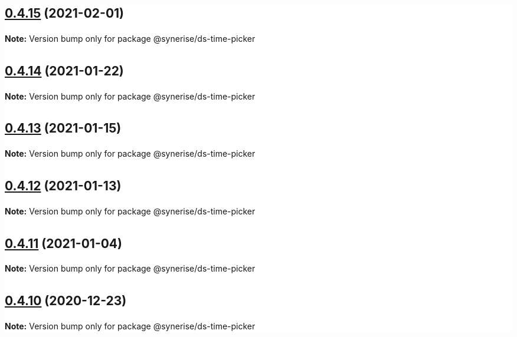 



## [0.4.15](https://github.com/Synerise/synerise-design/compare/@synerise/ds-time-picker@0.4.14...@synerise/ds-time-picker@0.4.15) (2021-02-01)

**Note:** Version bump only for package @synerise/ds-time-picker





## [0.4.14](https://github.com/Synerise/synerise-design/compare/@synerise/ds-time-picker@0.4.13...@synerise/ds-time-picker@0.4.14) (2021-01-22)

**Note:** Version bump only for package @synerise/ds-time-picker





## [0.4.13](https://github.com/Synerise/synerise-design/compare/@synerise/ds-time-picker@0.4.12...@synerise/ds-time-picker@0.4.13) (2021-01-15)

**Note:** Version bump only for package @synerise/ds-time-picker





## [0.4.12](https://github.com/Synerise/synerise-design/compare/@synerise/ds-time-picker@0.4.11...@synerise/ds-time-picker@0.4.12) (2021-01-13)

**Note:** Version bump only for package @synerise/ds-time-picker





## [0.4.11](https://github.com/Synerise/synerise-design/compare/@synerise/ds-time-picker@0.4.10...@synerise/ds-time-picker@0.4.11) (2021-01-04)

**Note:** Version bump only for package @synerise/ds-time-picker





## [0.4.10](https://github.com/Synerise/synerise-design/compare/@synerise/ds-time-picker@0.4.9...@synerise/ds-time-picker@0.4.10) (2020-12-23)

**Note:** Version bump only for package @synerise/ds-time-picker

